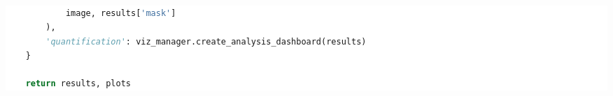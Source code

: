 ```python
            image, results['mask']
        ),
        'quantification': viz_manager.create_analysis_dashboard(results)
    }
    
    return results, plots
```

